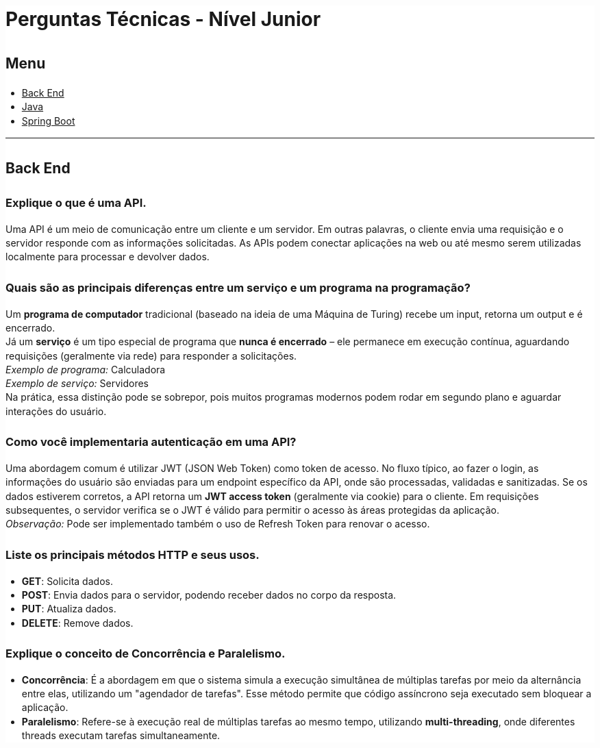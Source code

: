 # Perguntas Técnicas - Nível Junior

## Menu

- [Back End](#back-end)
- [Java](#java)
- [Spring Boot](#spring-boot)

---

## Back End

### Explique o que é uma API.

Uma API é um meio de comunicação entre um cliente e um servidor. Em outras palavras, o cliente envia uma requisição e o servidor responde com as informações solicitadas. As APIs podem conectar aplicações na web ou até mesmo serem utilizadas localmente para processar e devolver dados.

### Quais são as principais diferenças entre um serviço e um programa na programação?

Um **programa de computador** tradicional (baseado na ideia de uma Máquina de Turing) recebe um input, retorna um output e é encerrado.  
Já um **serviço** é um tipo especial de programa que **nunca é encerrado** – ele permanece em execução contínua, aguardando requisições (geralmente via rede) para responder a solicitações.  
_Exemplo de programa:_ Calculadora  
_Exemplo de serviço:_ Servidores  
Na prática, essa distinção pode se sobrepor, pois muitos programas modernos podem rodar em segundo plano e aguardar interações do usuário.

### Como você implementaria autenticação em uma API?

Uma abordagem comum é utilizar JWT (JSON Web Token) como token de acesso. No fluxo típico, ao fazer o login, as informações do usuário são enviadas para um endpoint específico da API, onde são processadas, validadas e sanitizadas. Se os dados estiverem corretos, a API retorna um **JWT access token** (geralmente via cookie) para o cliente. Em requisições subsequentes, o servidor verifica se o JWT é válido para permitir o acesso às áreas protegidas da aplicação.  
_Observação:_ Pode ser implementado também o uso de Refresh Token para renovar o acesso.

### Liste os principais métodos HTTP e seus usos.

- **GET**: Solicita dados.
- **POST**: Envia dados para o servidor, podendo receber dados no corpo da resposta.
- **PUT**: Atualiza dados.
- **DELETE**: Remove dados.

### Explique o conceito de **Concorrência** e **Paralelismo**.

- **Concorrência**: É a abordagem em que o sistema simula a execução simultânea de múltiplas tarefas por meio da alternância entre elas, utilizando um "agendador de tarefas". Esse método permite que código assíncrono seja executado sem bloquear a aplicação.
- **Paralelismo**: Refere-se à execução real de múltiplas tarefas ao mesmo tempo, utilizando **multi-threading**, onde diferentes threads executam tarefas simultaneamente.
